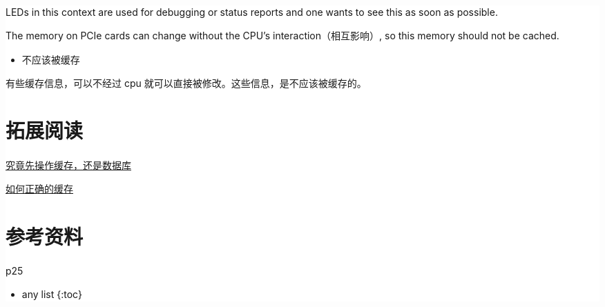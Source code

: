 LEDs in this context are used for debugging or status reports and one wants to see this as soon as possible. 

The memory on PCIe cards can change without the CPU’s interaction（相互影响）, so this memory should not be cached.

- 不应该被缓存

有些缓存信息，可以不经过 cpu 就可以直接被修改。这些信息，是不应该被缓存的。

# 拓展阅读

[究竟先操作缓存，还是数据库](https://houbb.github.io/2018/09/01/cache-03-more#%E7%A9%B6%E7%AB%9F%E5%85%88%E6%93%8D%E4%BD%9C%E7%BC%93%E5%AD%98%E8%BF%98%E6%98%AF%E6%95%B0%E6%8D%AE%E5%BA%93)

[如何正确的缓存](https://houbb.github.io/2018/09/01/cache-07-cache-right)

# 参考资料

p25

* any list
{:toc}
